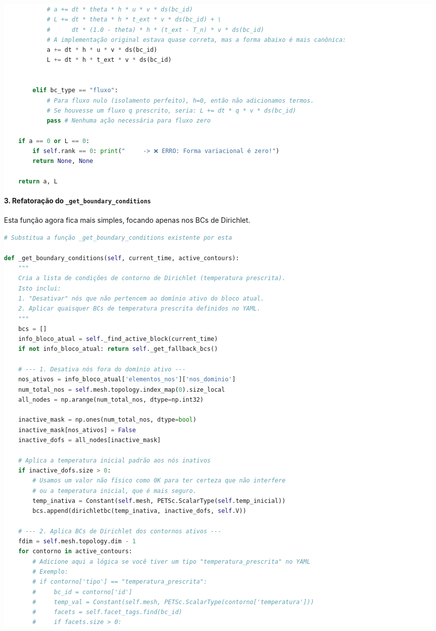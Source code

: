 ```python
            # a += dt * theta * h * u * v * ds(bc_id)
            # L += dt * theta * h * t_ext * v * ds(bc_id) + \
            #      dt * (1.0 - theta) * h * (t_ext - T_n) * v * ds(bc_id)
            # A implementação original estava quase correta, mas a forma abaixo é mais canônica:
            a += dt * h * u * v * ds(bc_id)
            L += dt * h * t_ext * v * ds(bc_id)


        elif bc_type == "fluxo":
            # Para fluxo nulo (isolamento perfeito), h=0, então não adicionamos termos.
            # Se houvesse um fluxo q prescrito, seria: L += dt * q * v * ds(bc_id)
            pass # Nenhuma ação necessária para fluxo zero

    if a == 0 or L == 0:
        if self.rank == 0: print("     -> ❌ ERRO: Forma variacional é zero!")
        return None, None
        
    return a, L
```

#### 3. Refatoração do `_get_boundary_conditions`

Esta função agora fica mais simples, focando apenas nos BCs de Dirichlet.

```python
# Substitua a função _get_boundary_conditions existente por esta

def _get_boundary_conditions(self, current_time, active_contours):
    """
    Cria a lista de condições de contorno de Dirichlet (temperatura prescrita).
    Isto inclui:
    1. "Desativar" nós que não pertencem ao domínio ativo do bloco atual.
    2. Aplicar quaisquer BCs de temperatura prescrita definidos no YAML.
    """
    bcs = []
    info_bloco_atual = self._find_active_block(current_time)
    if not info_bloco_atual: return self._get_fallback_bcs()

    # --- 1. Desativa nós fora do domínio ativo ---
    nos_ativos = info_bloco_atual['elementos_nos']['nos_dominio']
    num_total_nos = self.mesh.topology.index_map(0).size_local
    all_nodes = np.arange(num_total_nos, dtype=np.int32)
    
    inactive_mask = np.ones(num_total_nos, dtype=bool)
    inactive_mask[nos_ativos] = False
    inactive_dofs = all_nodes[inactive_mask]
    
    # Aplica a temperatura inicial padrão aos nós inativos
    if inactive_dofs.size > 0:
        # Usamos um valor não físico como 0K para ter certeza que não interfere
        # ou a temperatura inicial, que é mais seguro.
        temp_inativa = Constant(self.mesh, PETSc.ScalarType(self.temp_inicial))
        bcs.append(dirichletbc(temp_inativa, inactive_dofs, self.V))

    # --- 2. Aplica BCs de Dirichlet dos contornos ativos ---
    fdim = self.mesh.topology.dim - 1
    for contorno in active_contours:
        # Adicione aqui a lógica se você tiver um tipo "temperatura_prescrita" no YAML
        # Exemplo:
        # if contorno['tipo'] == "temperatura_prescrita":
        #     bc_id = contorno['id']
        #     temp_val = Constant(self.mesh, PETSc.ScalarType(contorno['temperatura']))
        #     facets = self.facet_tags.find(bc_id)
        #     if facets.size > 0:
```